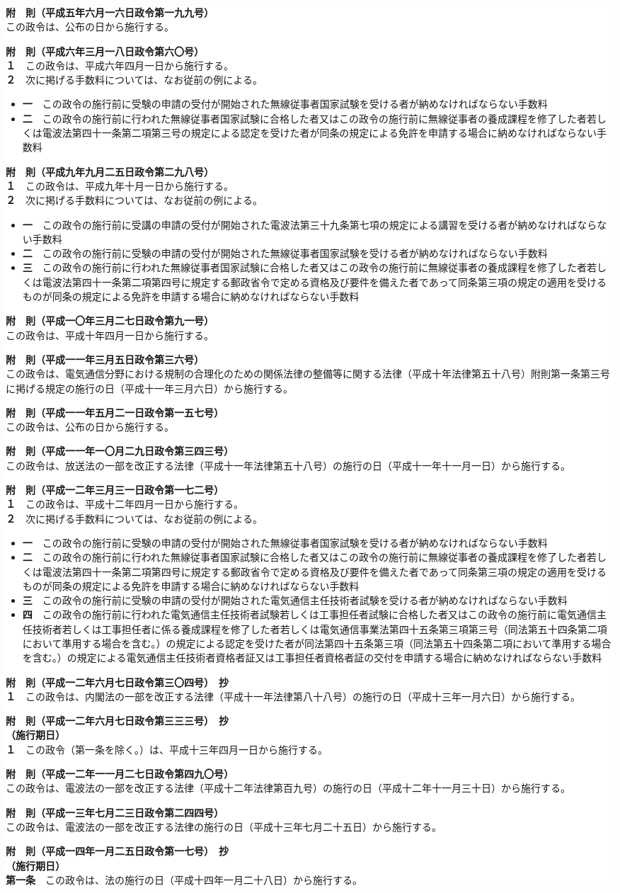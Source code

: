 **附　則（平成五年六月一六日政令第一九九号）**  
この政令は、公布の日から施行する。  
  
**附　則（平成六年三月一八日政令第六〇号）**  
**１**　この政令は、平成六年四月一日から施行する。  
**２**　次に掲げる手数料については、なお従前の例による。  
* **一**　この政令の施行前に受験の申請の受付が開始された無線従事者国家試験を受ける者が納めなければならない手数料  
* **二**　この政令の施行前に行われた無線従事者国家試験に合格した者又はこの政令の施行前に無線従事者の養成課程を修了した者若しくは電波法第四十一条第二項第三号の規定による認定を受けた者が同条の規定による免許を申請する場合に納めなければならない手数料  
  
**附　則（平成九年九月二五日政令第二九八号）**  
**１**　この政令は、平成九年十月一日から施行する。  
**２**　次に掲げる手数料については、なお従前の例による。  
* **一**　この政令の施行前に受講の申請の受付が開始された電波法第三十九条第七項の規定による講習を受ける者が納めなければならない手数料  
* **二**　この政令の施行前に受験の申請の受付が開始された無線従事者国家試験を受ける者が納めなければならない手数料  
* **三**　この政令の施行前に行われた無線従事者国家試験に合格した者又はこの政令の施行前に無線従事者の養成課程を修了した者若しくは電波法第四十一条第二項第四号に規定する郵政省令で定める資格及び要件を備えた者であって同条第三項の規定の適用を受けるものが同条の規定による免許を申請する場合に納めなければならない手数料  
  
**附　則（平成一〇年三月二七日政令第九一号）**  
この政令は、平成十年四月一日から施行する。  
  
**附　則（平成一一年三月五日政令第三六号）**  
この政令は、電気通信分野における規制の合理化のための関係法律の整備等に関する法律（平成十年法律第五十八号）附則第一条第三号に掲げる規定の施行の日（平成十一年三月六日）から施行する。  
  
**附　則（平成一一年五月二一日政令第一五七号）**  
この政令は、公布の日から施行する。  
  
**附　則（平成一一年一〇月二九日政令第三四三号）**  
この政令は、放送法の一部を改正する法律（平成十一年法律第五十八号）の施行の日（平成十一年十一月一日）から施行する。  
  
**附　則（平成一二年三月三一日政令第一七二号）**  
**１**　この政令は、平成十二年四月一日から施行する。  
**２**　次に掲げる手数料については、なお従前の例による。  
* **一**　この政令の施行前に受験の申請の受付が開始された無線従事者国家試験を受ける者が納めなければならない手数料  
* **二**　この政令の施行前に行われた無線従事者国家試験に合格した者又はこの政令の施行前に無線従事者の養成課程を修了した者若しくは電波法第四十一条第二項第四号に規定する郵政省令で定める資格及び要件を備えた者であって同条第三項の規定の適用を受けるものが同条の規定による免許を申請する場合に納めなければならない手数料  
* **三**　この政令の施行前に受験の申請の受付が開始された電気通信主任技術者試験を受ける者が納めなければならない手数料  
* **四**　この政令の施行前に行われた電気通信主任技術者試験若しくは工事担任者試験に合格した者又はこの政令の施行前に電気通信主任技術者若しくは工事担任者に係る養成課程を修了した者若しくは電気通信事業法第四十五条第三項第三号（同法第五十四条第二項において準用する場合を含む。）の規定による認定を受けた者が同法第四十五条第三項（同法第五十四条第二項において準用する場合を含む。）の規定による電気通信主任技術者資格者証又は工事担任者資格者証の交付を申請する場合に納めなければならない手数料  
  
**附　則（平成一二年六月七日政令第三〇四号）　抄**  
**１**　この政令は、内閣法の一部を改正する法律（平成十一年法律第八十八号）の施行の日（平成十三年一月六日）から施行する。  
  
**附　則（平成一二年六月七日政令第三三三号）　抄**  
**（施行期日）**  
**１**　この政令（第一条を除く。）は、平成十三年四月一日から施行する。  
  
**附　則（平成一二年一一月二七日政令第四九〇号）**  
この政令は、電波法の一部を改正する法律（平成十二年法律第百九号）の施行の日（平成十二年十一月三十日）から施行する。  
  
**附　則（平成一三年七月二三日政令第二四四号）**  
この政令は、電波法の一部を改正する法律の施行の日（平成十三年七月二十五日）から施行する。  
  
**附　則（平成一四年一月二五日政令第一七号）　抄**  
**（施行期日）**  
**第一条**　この政令は、法の施行の日（平成十四年一月二十八日）から施行する。  
  